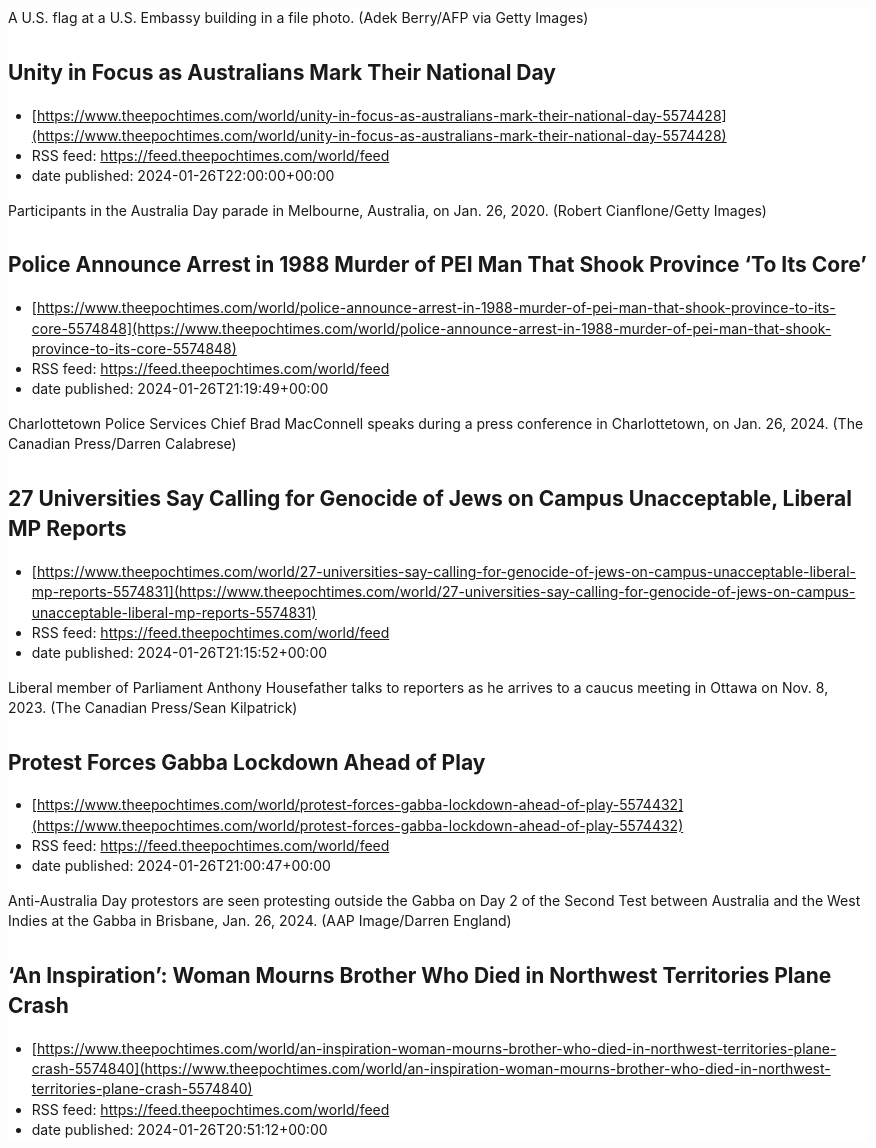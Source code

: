 A U.S. flag at a U.S. Embassy building in a file photo. (Adek Berry/AFP via Getty Images)

## Unity in Focus as Australians Mark Their National Day
 - [https://www.theepochtimes.com/world/unity-in-focus-as-australians-mark-their-national-day-5574428](https://www.theepochtimes.com/world/unity-in-focus-as-australians-mark-their-national-day-5574428)
 - RSS feed: https://feed.theepochtimes.com/world/feed
 - date published: 2024-01-26T22:00:00+00:00

Participants in the Australia Day parade   in Melbourne, Australia, on Jan. 26, 2020. (Robert Cianflone/Getty Images)

## Police Announce Arrest in 1988 Murder of PEI Man That Shook Province ‘To Its Core’
 - [https://www.theepochtimes.com/world/police-announce-arrest-in-1988-murder-of-pei-man-that-shook-province-to-its-core-5574848](https://www.theepochtimes.com/world/police-announce-arrest-in-1988-murder-of-pei-man-that-shook-province-to-its-core-5574848)
 - RSS feed: https://feed.theepochtimes.com/world/feed
 - date published: 2024-01-26T21:19:49+00:00

Charlottetown Police Services Chief Brad MacConnell speaks during a press conference in Charlottetown, on Jan. 26, 2024. (The Canadian Press/Darren Calabrese)

## 27 Universities Say Calling for Genocide of Jews on Campus Unacceptable, Liberal MP Reports
 - [https://www.theepochtimes.com/world/27-universities-say-calling-for-genocide-of-jews-on-campus-unacceptable-liberal-mp-reports-5574831](https://www.theepochtimes.com/world/27-universities-say-calling-for-genocide-of-jews-on-campus-unacceptable-liberal-mp-reports-5574831)
 - RSS feed: https://feed.theepochtimes.com/world/feed
 - date published: 2024-01-26T21:15:52+00:00

Liberal member of Parliament Anthony Housefather talks to reporters as he arrives to a caucus meeting in Ottawa on Nov. 8, 2023. (The Canadian Press/Sean Kilpatrick)

## Protest Forces Gabba Lockdown Ahead of Play
 - [https://www.theepochtimes.com/world/protest-forces-gabba-lockdown-ahead-of-play-5574432](https://www.theepochtimes.com/world/protest-forces-gabba-lockdown-ahead-of-play-5574432)
 - RSS feed: https://feed.theepochtimes.com/world/feed
 - date published: 2024-01-26T21:00:47+00:00

Anti-Australia Day protestors are seen protesting outside the Gabba on Day 2 of the Second Test between Australia and the West Indies at the Gabba in Brisbane, Jan. 26, 2024. (AAP Image/Darren England)

## ‘An Inspiration’: Woman Mourns Brother Who Died in Northwest Territories Plane Crash
 - [https://www.theepochtimes.com/world/an-inspiration-woman-mourns-brother-who-died-in-northwest-territories-plane-crash-5574840](https://www.theepochtimes.com/world/an-inspiration-woman-mourns-brother-who-died-in-northwest-territories-plane-crash-5574840)
 - RSS feed: https://feed.theepochtimes.com/world/feed
 - date published: 2024-01-26T20:51:12+00:00
